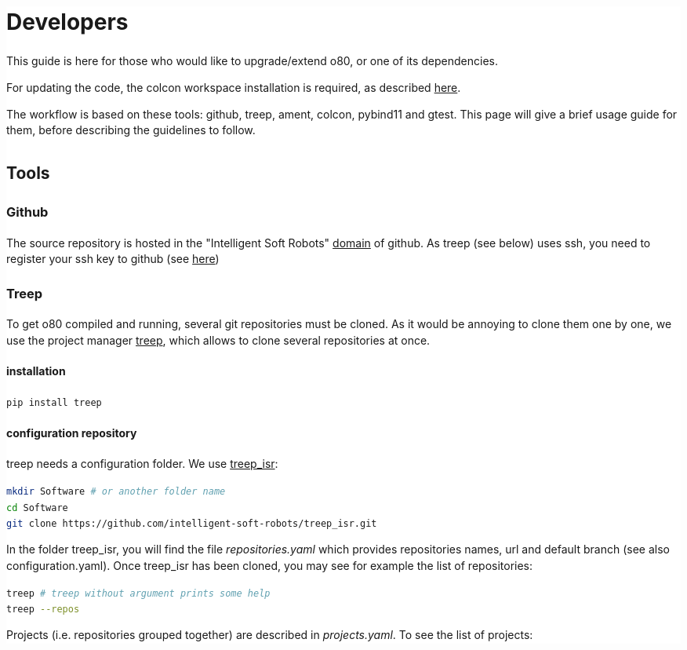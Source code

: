 # Developers

This guide is here for those who would like to upgrade/extend o80, or one of its dependencies.

For updating the code, the colcon workspace installation is required, as described [here](file:///home/vberenz/Workspaces/pam_colcon/workspace/install/o80/share/o80/docs/sphinx/html/doc/02.installation.html#via-colcon-workspace).

The workflow is based on these tools: github, treep, ament, colcon, pybind11 and gtest. This page will give a brief usage guide for them, before describing the guidelines to follow.


## Tools

### Github

The source repository is hosted in the "Intelligent Soft Robots" [domain](https://github.com/intelligent-soft-robots) of github.
As treep (see below) uses ssh, you need to register your ssh key to github (see [here](https://docs.github.com/en/github/authenticating-to-github/adding-a-new-ssh-key-to-your-github-account))

### Treep

To get o80 compiled and running, several git repositories must be cloned.
As it would be annoying to clone them one by one, we use the project manager [treep](https://pypi.org/project/treep/), which allows to clone several repositories at once.

#### installation

```bash
pip install treep
```

#### configuration repository

treep needs a configuration folder. We use [treep_isr](https://github.com/intelligent-soft-robots/treep_isr.git):

```bash
mkdir Software # or another folder name
cd Software
git clone https://github.com/intelligent-soft-robots/treep_isr.git
```

In the folder treep_isr, you will find the file *repositories.yaml* which provides repositories names, url and default branch (see also configuration.yaml). Once treep_isr has been cloned, you may see for example the list of repositories:

```bash
treep # treep without argument prints some help
treep --repos
```

Projects (i.e. repositories grouped together) are described in *projects.yaml*.
To see the list of projects:
